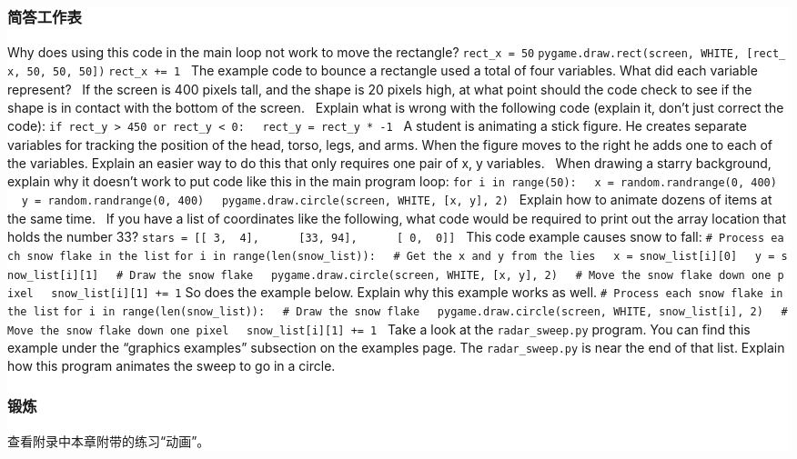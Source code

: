 ### 简答工作表

Why does using this code in the main loop not work to move the rectangle? `rect_x = 50` `pygame.draw.rect(screen, WHITE, [rect_x, 50, 50, 50])` `rect_x += 1`   The example code to bounce a rectangle used a total of four variables. What did each variable represent?   If the screen is 400 pixels tall, and the shape is 20 pixels high, at what point should the code check to see if the shape is in contact with the bottom of the screen.   Explain what is wrong with the following code (explain it, don’t just correct the code): `if rect_y > 450 or rect_y < 0:`     `rect_y = rect_y * -1`   A student is animating a stick figure. He creates separate variables for tracking the position of the head, torso, legs, and arms. When the figure moves to the right he adds one to each of the variables. Explain an easier way to do this that only requires one pair of x, y variables.   When drawing a starry background, explain why it doesn’t work to put code like this in the main program loop: `for i in range(50):`     `x = random.randrange(0, 400)`     `y = random.randrange(0, 400)`     `pygame.draw.circle(screen, WHITE, [x, y], 2)`   Explain how to animate dozens of items at the same time.   If you have a list of coordinates like the following, what code would be required to print out the array location that holds the number 33? `stars = [[ 3,  4],`           `[33, 94],`           `[ 0,  0]]`   This code example causes snow to fall: `# Process each snow flake in the list` `for i in range(len(snow_list)):`     `# Get the x and y from the lies`     `x = snow_list[i][0]`     `y = snow_list[i][1]`     `# Draw the snow flake`     `pygame.draw.circle(screen, WHITE, [x, y], 2)`     `# Move the snow flake down one pixel`     `snow_list[i][1] += 1` So does the example below. Explain why this example works as well. `# Process each snow flake in the list` `for i in range(len(snow_list)):`     `# Draw the snow flake`     `pygame.draw.circle(screen, WHITE, snow_list[i], 2)`     `# Move the snow flake down one pixel`     `snow_list[i][1] += 1`   Take a look at the `radar_sweep.py` program. You can find this example under the “graphics examples” subsection on the examples page. The `radar_sweep.py` is near the end of that list. Explain how this program animates the sweep to go in a circle.  

### 锻炼

查看附录中本章附带的练习“动画”。